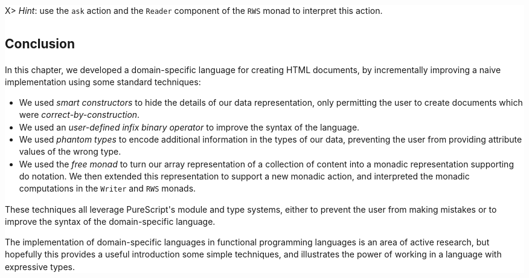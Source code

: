 X>     _Hint_: use the `ask` action and the `Reader` component of the `RWS` monad to interpret this action.

## Conclusion

In this chapter, we developed a domain-specific language for creating HTML documents, by incrementally improving a naive implementation using some standard techniques:

- We used _smart constructors_ to hide the details of our data representation, only permitting the user to create documents which were _correct-by-construction_.
- We used an _user-defined infix binary operator_ to improve the syntax of the language.
- We used _phantom types_ to encode additional information in the types of our data, preventing the user from providing attribute values of the wrong type.
- We used the _free monad_ to turn our array representation of a collection of content into a monadic representation supporting do notation. We then extended this representation to support a new monadic action, and interpreted the monadic computations in the `Writer` and `RWS` monads.

These techniques all leverage PureScript's module and type systems, either to prevent the user from making mistakes or to improve the syntax of the domain-specific language.

The implementation of domain-specific languages in functional programming languages is an area of active research, but hopefully this provides a useful introduction some simple techniques, and illustrates the power of working in a language with expressive types.
